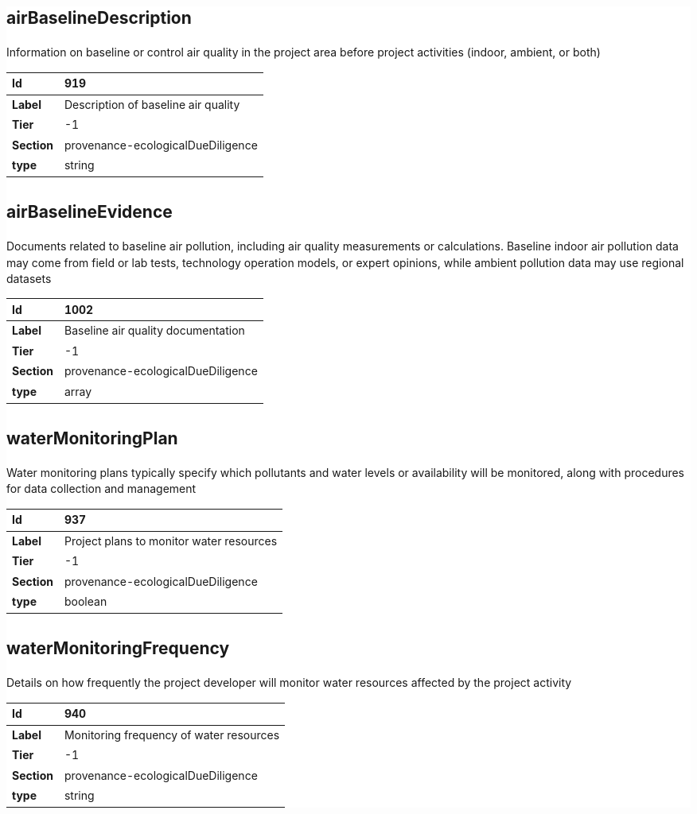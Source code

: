 ## airBaselineDescription
<a name="airBaselineDescription"></a>Information on baseline or control air quality in the project area before project activities (indoor, ambient, or both)

| Id | 919 |
| :---- | :------------------------------- |
| **Label** | Description of baseline air quality |
| **Tier** | -1 |
| **Section** | provenance-ecologicalDueDiligence |
| **type** | string |

## airBaselineEvidence
<a name="airBaselineEvidence"></a>Documents related to baseline air pollution, including air quality measurements or calculations. Baseline indoor air pollution data may come from field or lab tests, technology operation models, or expert opinions, while ambient pollution data may use regional datasets

| Id | 1002 |
| :---- | :------------------------------- |
| **Label** | Baseline air quality documentation |
| **Tier** | -1 |
| **Section** | provenance-ecologicalDueDiligence |
| **type** | array |

## waterMonitoringPlan
<a name="waterMonitoringPlan"></a>Water monitoring plans typically specify which pollutants and water levels or availability will be monitored, along with procedures for data collection and management

| Id | 937 |
| :---- | :------------------------------- |
| **Label** | Project plans to monitor water resources |
| **Tier** | -1 |
| **Section** | provenance-ecologicalDueDiligence |
| **type** | boolean |

## waterMonitoringFrequency
<a name="waterMonitoringFrequency"></a>Details on how frequently the project developer will monitor water resources affected by the project activity

| Id | 940 |
| :---- | :------------------------------- |
| **Label** | Monitoring frequency of water resources |
| **Tier** | -1 |
| **Section** | provenance-ecologicalDueDiligence |
| **type** | string |
